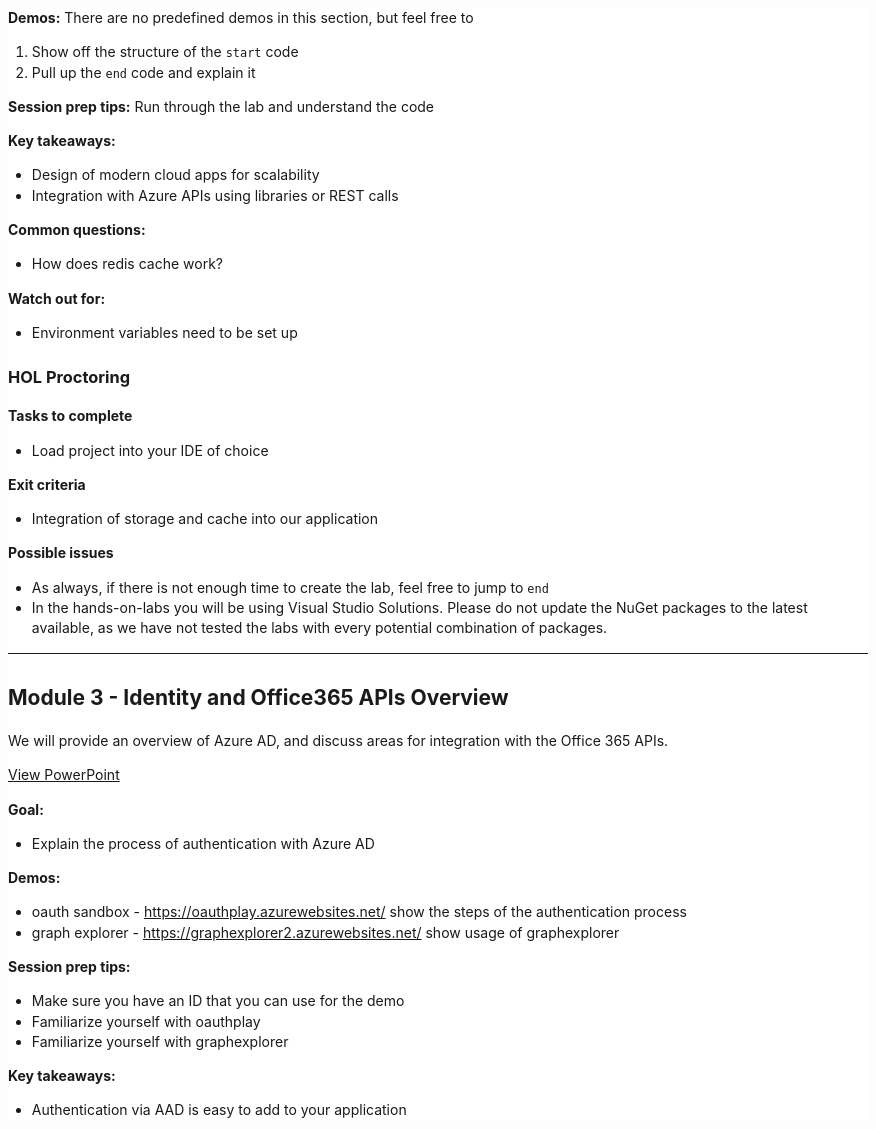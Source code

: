 **Demos:** 
    There are no predefined demos in this section, but feel free to
1. Show off the structure of the `start` code 
1. Pull up the `end` code and explain it

**Session prep tips:**
    Run through the lab and understand the code

**Key takeaways:**  
* Design of modern cloud apps for scalability
* Integration with Azure APIs using libraries or REST calls

**Common questions:** 
* How does redis cache work?

**Watch out for:** 
* Environment variables need to be set up

### HOL Proctoring ###

**Tasks to complete**
* Load project into your IDE of choice

**Exit criteria**
* Integration of storage and cache into our application

**Possible issues**
* As always, if there is not enough time to create the lab, feel free to jump to `end`
* In the hands-on-labs you will be using Visual Studio Solutions. Please do not update the NuGet packages to the latest available, as we have not tested the labs with every potential combination of packages. 

---

##  Module 3 - Identity and Office365 APIs Overview ##
We will provide an overview of Azure AD, and discuss areas for integration with the Office 365 APIs.

[View PowerPoint](Presentation/Module03-Identity-0365Apis.pptxx?raw=true)

**Goal:** 
* Explain the process of authentication with Azure AD

**Demos:** 
* oauth sandbox - https://oauthplay.azurewebsites.net/ 
    show the steps of the authentication process
* graph explorer - https://graphexplorer2.azurewebsites.net/
    show usage of graphexplorer
    
**Session prep tips:**
* Make sure you have an ID that you can use for the demo
* Familiarize yourself with oauthplay
* Familiarize yourself with graphexplorer

**Key takeaways:**
* Authentication via AAD is easy to add to your application
